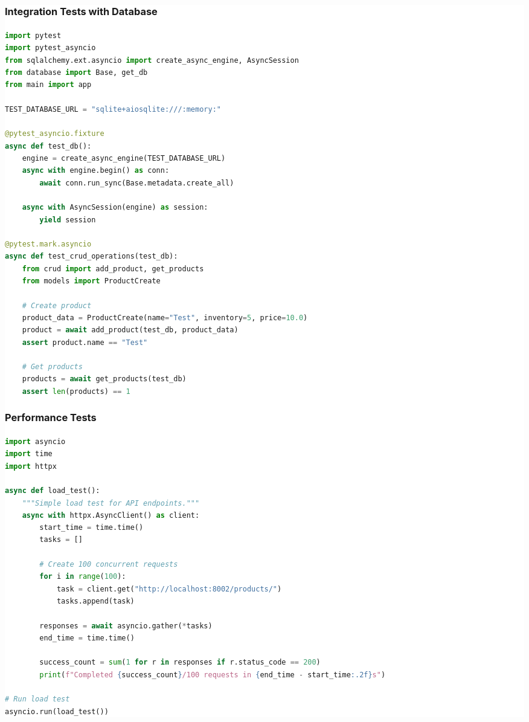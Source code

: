 ### Integration Tests with Database
```python
import pytest
import pytest_asyncio
from sqlalchemy.ext.asyncio import create_async_engine, AsyncSession
from database import Base, get_db
from main import app

TEST_DATABASE_URL = "sqlite+aiosqlite:///:memory:"

@pytest_asyncio.fixture
async def test_db():
    engine = create_async_engine(TEST_DATABASE_URL)
    async with engine.begin() as conn:
        await conn.run_sync(Base.metadata.create_all)

    async with AsyncSession(engine) as session:
        yield session

@pytest.mark.asyncio
async def test_crud_operations(test_db):
    from crud import add_product, get_products
    from models import ProductCreate

    # Create product
    product_data = ProductCreate(name="Test", inventory=5, price=10.0)
    product = await add_product(test_db, product_data)
    assert product.name == "Test"

    # Get products
    products = await get_products(test_db)
    assert len(products) == 1
```

### Performance Tests
```python
import asyncio
import time
import httpx

async def load_test():
    """Simple load test for API endpoints."""
    async with httpx.AsyncClient() as client:
        start_time = time.time()
        tasks = []

        # Create 100 concurrent requests
        for i in range(100):
            task = client.get("http://localhost:8002/products/")
            tasks.append(task)

        responses = await asyncio.gather(*tasks)
        end_time = time.time()

        success_count = sum(1 for r in responses if r.status_code == 200)
        print(f"Completed {success_count}/100 requests in {end_time - start_time:.2f}s")

# Run load test
asyncio.run(load_test())
```
